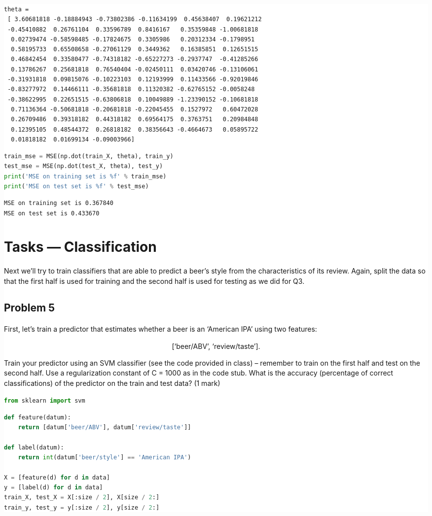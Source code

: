     theta =
     [ 3.60681818 -0.18884943 -0.73802386 -0.11634199  0.45638407  0.19621212
     -0.45410882  0.26761104  0.33596789  0.8416167   0.35359848 -1.00681818
      0.02739474 -0.58598485 -0.17824675  0.3305986   0.20312334 -0.1798951
      0.58195733  0.65508658 -0.27061129  0.3449362   0.16385851  0.12651515
      0.46842454  0.33580477 -0.74318182 -0.65227273 -0.2937747  -0.41285266
      0.13786267  0.25681818  0.76540404 -0.02450111  0.03420746 -0.13106061
     -0.31931818  0.09815076 -0.10223103  0.12193999  0.11433566 -0.92019846
     -0.83277972  0.14466111 -0.35681818  0.11320382 -0.62765152 -0.0058248
     -0.38622995  0.22651515 -0.63806818  0.10049889 -1.23390152 -0.10681818
      0.71136364 -0.50681818 -0.20681818 -0.22045455  0.1527972   0.60472028
      0.26709486  0.39318182  0.44318182  0.69564175  0.3763751   0.20984848
      0.12395105  0.48544372  0.26818182  0.38356643 -0.4664673   0.05895722
      0.01818182  0.01699134 -0.09003966]



```python
train_mse = MSE(np.dot(train_X, theta), train_y)
test_mse = MSE(np.dot(test_X, theta), test_y)
print('MSE on training set is %f' % train_mse)
print('MSE on test set is %f' % test_mse)
```

    MSE on training set is 0.367840
    MSE on test set is 0.433670


# Tasks — Classification
Next we’ll try to train classifiers that are able to predict a beer’s style from the characteristics of its review. Again, split the data so that the first half is used for training and the second half is used for testing as we did for Q3.

## Problem 5
First, let’s train a predictor that estimates whether a beer is an ‘American IPA’ using two features:

$$\text{[‘beer/ABV’, ‘review/taste’].}$$

Train your predictor using an SVM classifier (see the code provided in class) – remember to train on the first half and test on the second half. Use a regularization constant of C = 1000 as in the code stub. What is the accuracy (percentage of correct classifications) of the predictor on the train and test data? (1 mark)


```python
from sklearn import svm
```


```python
def feature(datum):
    return [datum['beer/ABV'], datum['review/taste']]

def label(datum):
    return int(datum['beer/style'] == 'American IPA')

X = [feature(d) for d in data]
y = [label(d) for d in data]
train_X, test_X = X[:size / 2], X[size / 2:]
train_y, test_y = y[:size / 2], y[size / 2:]
```

